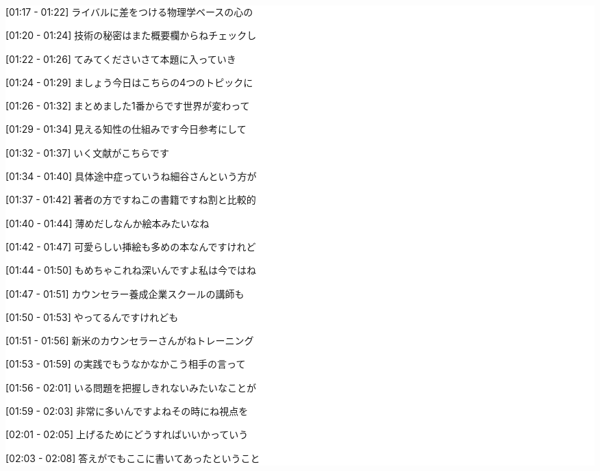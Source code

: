 [01:17 - 01:22]
ライバルに差をつける物理学ベースの心の

[01:20 - 01:24]
技術の秘密はまた概要欄からねチェックし

[01:22 - 01:26]
てみてくださいさて本題に入っていき

[01:24 - 01:29]
ましょう今日はこちらの4つのトピックに

[01:26 - 01:32]
まとめました1番からです世界が変わって

[01:29 - 01:34]
見える知性の仕組みです今日参考にして

[01:32 - 01:37]
いく文献がこちらです

[01:34 - 01:40]
具体途中症っていうね細谷さんという方が

[01:37 - 01:42]
著者の方ですねこの書籍ですね割と比較的

[01:40 - 01:44]
薄めだしなんか絵本みたいなね

[01:42 - 01:47]
可愛らしい挿絵も多めの本なんですけれど

[01:44 - 01:50]
もめちゃこれね深いんですよ私は今ではね

[01:47 - 01:51]
カウンセラー養成企業スクールの講師も

[01:50 - 01:53]
やってるんですけれども

[01:51 - 01:56]
新米のカウンセラーさんがねトレーニング

[01:53 - 01:59]
の実践でもうなかなかこう相手の言って

[01:56 - 02:01]
いる問題を把握しきれないみたいなことが

[01:59 - 02:03]
非常に多いんですよねその時にね視点を

[02:01 - 02:05]
上げるためにどうすればいいかっていう

[02:03 - 02:08]
答えがでもここに書いてあったということ
